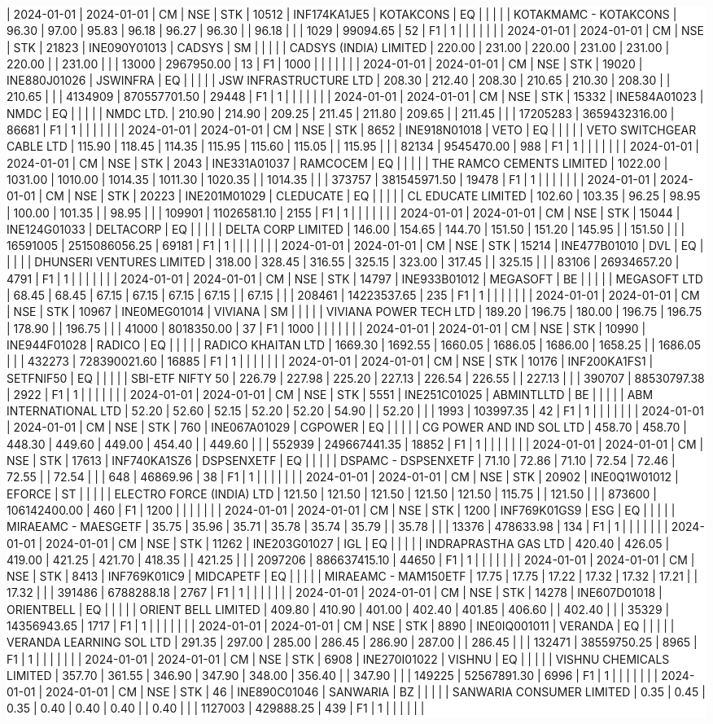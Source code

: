 | 2024-01-01 | 2024-01-01 | CM | NSE | STK | 10512 | INF174KA1JE5 | KOTAKCONS | EQ |  |  |  |  | KOTAKMAMC - KOTAKCONS | 96.30 | 97.00 | 95.83 | 96.18 | 96.27 | 96.30 |  | 96.18 |  |  | 1029 | 99094.65 | 52 | F1 | 1 |  |  |  |  |  |
| 2024-01-01 | 2024-01-01 | CM | NSE | STK | 21823 | INE090Y01013 | CADSYS | SM |  |  |  |  | CADSYS (INDIA) LIMITED | 220.00 | 231.00 | 220.00 | 231.00 | 231.00 | 220.00 |  | 231.00 |  |  | 13000 | 2967950.00 | 13 | F1 | 1000 |  |  |  |  |  |
| 2024-01-01 | 2024-01-01 | CM | NSE | STK | 19020 | INE880J01026 | JSWINFRA | EQ |  |  |  |  | JSW INFRASTRUCTURE LTD | 208.30 | 212.40 | 208.30 | 210.65 | 210.30 | 208.30 |  | 210.65 |  |  | 4134909 | 870557701.50 | 29448 | F1 | 1 |  |  |  |  |  |
| 2024-01-01 | 2024-01-01 | CM | NSE | STK | 15332 | INE584A01023 | NMDC | EQ |  |  |  |  | NMDC LTD. | 210.90 | 214.90 | 209.25 | 211.45 | 211.80 | 209.65 |  | 211.45 |  |  | 17205283 | 3659432316.00 | 86681 | F1 | 1 |  |  |  |  |  |
| 2024-01-01 | 2024-01-01 | CM | NSE | STK | 8652 | INE918N01018 | VETO | EQ |  |  |  |  | VETO SWITCHGEAR CABLE LTD | 115.90 | 118.45 | 114.35 | 115.95 | 115.60 | 115.05 |  | 115.95 |  |  | 82134 | 9545470.00 | 988 | F1 | 1 |  |  |  |  |  |
| 2024-01-01 | 2024-01-01 | CM | NSE | STK | 2043 | INE331A01037 | RAMCOCEM | EQ |  |  |  |  | THE RAMCO CEMENTS LIMITED | 1022.00 | 1031.00 | 1010.00 | 1014.35 | 1011.30 | 1020.35 |  | 1014.35 |  |  | 373757 | 381545971.50 | 19478 | F1 | 1 |  |  |  |  |  |
| 2024-01-01 | 2024-01-01 | CM | NSE | STK | 20223 | INE201M01029 | CLEDUCATE | EQ |  |  |  |  | CL EDUCATE LIMITED | 102.60 | 103.35 | 96.25 | 98.95 | 100.00 | 101.35 |  | 98.95 |  |  | 109901 | 11026581.10 | 2155 | F1 | 1 |  |  |  |  |  |
| 2024-01-01 | 2024-01-01 | CM | NSE | STK | 15044 | INE124G01033 | DELTACORP | EQ |  |  |  |  | DELTA CORP LIMITED | 146.00 | 154.65 | 144.70 | 151.50 | 151.20 | 145.95 |  | 151.50 |  |  | 16591005 | 2515086056.25 | 69181 | F1 | 1 |  |  |  |  |  |
| 2024-01-01 | 2024-01-01 | CM | NSE | STK | 15214 | INE477B01010 | DVL | EQ |  |  |  |  | DHUNSERI VENTURES LIMITED | 318.00 | 328.45 | 316.55 | 325.15 | 323.00 | 317.45 |  | 325.15 |  |  | 83106 | 26934657.20 | 4791 | F1 | 1 |  |  |  |  |  |
| 2024-01-01 | 2024-01-01 | CM | NSE | STK | 14797 | INE933B01012 | MEGASOFT | BE |  |  |  |  | MEGASOFT LTD | 68.45 | 68.45 | 67.15 | 67.15 | 67.15 | 67.15 |  | 67.15 |  |  | 208461 | 14223537.65 | 235 | F1 | 1 |  |  |  |  |  |
| 2024-01-01 | 2024-01-01 | CM | NSE | STK | 10967 | INE0MEG01014 | VIVIANA | SM |  |  |  |  | VIVIANA POWER TECH LTD | 189.20 | 196.75 | 180.00 | 196.75 | 196.75 | 178.90 |  | 196.75 |  |  | 41000 | 8018350.00 | 37 | F1 | 1000 |  |  |  |  |  |
| 2024-01-01 | 2024-01-01 | CM | NSE | STK | 10990 | INE944F01028 | RADICO | EQ |  |  |  |  | RADICO KHAITAN LTD | 1669.30 | 1692.55 | 1660.05 | 1686.05 | 1686.00 | 1658.25 |  | 1686.05 |  |  | 432273 | 728390021.60 | 16885 | F1 | 1 |  |  |  |  |  |
| 2024-01-01 | 2024-01-01 | CM | NSE | STK | 10176 | INF200KA1FS1 | SETFNIF50 | EQ |  |  |  |  | SBI-ETF NIFTY 50 | 226.79 | 227.98 | 225.20 | 227.13 | 226.54 | 226.55 |  | 227.13 |  |  | 390707 | 88530797.38 | 2922 | F1 | 1 |  |  |  |  |  |
| 2024-01-01 | 2024-01-01 | CM | NSE | STK | 5551 | INE251C01025 | ABMINTLLTD | BE |  |  |  |  | ABM INTERNATIONAL LTD | 52.20 | 52.60 | 52.15 | 52.20 | 52.20 | 54.90 |  | 52.20 |  |  | 1993 | 103997.35 | 42 | F1 | 1 |  |  |  |  |  |
| 2024-01-01 | 2024-01-01 | CM | NSE | STK | 760 | INE067A01029 | CGPOWER | EQ |  |  |  |  | CG POWER AND IND SOL LTD | 458.70 | 458.70 | 448.30 | 449.60 | 449.00 | 454.40 |  | 449.60 |  |  | 552939 | 249667441.35 | 18852 | F1 | 1 |  |  |  |  |  |
| 2024-01-01 | 2024-01-01 | CM | NSE | STK | 17613 | INF740KA1SZ6 | DSPSENXETF | EQ |  |  |  |  | DSPAMC - DSPSENXETF | 71.10 | 72.86 | 71.10 | 72.54 | 72.46 | 72.55 |  | 72.54 |  |  | 648 | 46869.96 | 38 | F1 | 1 |  |  |  |  |  |
| 2024-01-01 | 2024-01-01 | CM | NSE | STK | 20902 | INE0Q1W01012 | EFORCE | ST |  |  |  |  | ELECTRO FORCE (INDIA) LTD | 121.50 | 121.50 | 121.50 | 121.50 | 121.50 | 115.75 |  | 121.50 |  |  | 873600 | 106142400.00 | 460 | F1 | 1200 |  |  |  |  |  |
| 2024-01-01 | 2024-01-01 | CM | NSE | STK | 1200 | INF769K01GS9 | ESG | EQ |  |  |  |  | MIRAEAMC - MAESGETF | 35.75 | 35.96 | 35.71 | 35.78 | 35.74 | 35.79 |  | 35.78 |  |  | 13376 | 478633.98 | 134 | F1 | 1 |  |  |  |  |  |
| 2024-01-01 | 2024-01-01 | CM | NSE | STK | 11262 | INE203G01027 | IGL | EQ |  |  |  |  | INDRAPRASTHA GAS LTD | 420.40 | 426.05 | 419.00 | 421.25 | 421.70 | 418.35 |  | 421.25 |  |  | 2097206 | 886637415.10 | 44650 | F1 | 1 |  |  |  |  |  |
| 2024-01-01 | 2024-01-01 | CM | NSE | STK | 8413 | INF769K01IC9 | MIDCAPETF | EQ |  |  |  |  | MIRAEAMC - MAM150ETF | 17.75 | 17.75 | 17.22 | 17.32 | 17.32 | 17.21 |  | 17.32 |  |  | 391486 | 6788288.18 | 2767 | F1 | 1 |  |  |  |  |  |
| 2024-01-01 | 2024-01-01 | CM | NSE | STK | 14278 | INE607D01018 | ORIENTBELL | EQ |  |  |  |  | ORIENT BELL LIMITED | 409.80 | 410.90 | 401.00 | 402.40 | 401.85 | 406.60 |  | 402.40 |  |  | 35329 | 14356943.65 | 1717 | F1 | 1 |  |  |  |  |  |
| 2024-01-01 | 2024-01-01 | CM | NSE | STK | 8890 | INE0IQ001011 | VERANDA | EQ |  |  |  |  | VERANDA LEARNING SOL LTD | 291.35 | 297.00 | 285.00 | 286.45 | 286.90 | 287.00 |  | 286.45 |  |  | 132471 | 38559750.25 | 8965 | F1 | 1 |  |  |  |  |  |
| 2024-01-01 | 2024-01-01 | CM | NSE | STK | 6908 | INE270I01022 | VISHNU | EQ |  |  |  |  | VISHNU CHEMICALS LIMITED | 357.70 | 361.55 | 346.90 | 347.90 | 348.00 | 356.40 |  | 347.90 |  |  | 149225 | 52567891.30 | 6996 | F1 | 1 |  |  |  |  |  |
| 2024-01-01 | 2024-01-01 | CM | NSE | STK | 46 | INE890C01046 | SANWARIA | BZ |  |  |  |  | SANWARIA CONSUMER LIMITED | 0.35 | 0.45 | 0.35 | 0.40 | 0.40 | 0.40 |  | 0.40 |  |  | 1127003 | 429888.25 | 439 | F1 | 1 |  |  |  |  |  |